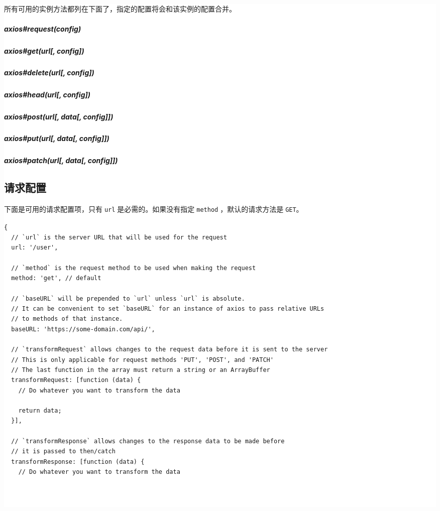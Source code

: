 <p>所有可用的实例方法都列在下面了，指定的配置将会和该实例的配置合并。</p>

<h5 id="doc-zh-axios#request(config)">axios#request(config)</h5>

<h5 id="doc-zh-axios#get(url[,-config])">axios#get(url[, config])</h5>

<h5 id="doc-zh-axios#delete(url[,-config])">axios#delete(url[, config])</h5>

<h5 id="doc-zh-axios#head(url[,-config])">axios#head(url[, config])</h5>

<h5 id="doc-zh-axios#post(url[,-data[,-config]])">axios#post(url[, data[, config]])</h5>

<h5 id="doc-zh-axios#put(url[,-data[,-config]])">axios#put(url[, data[, config]])</h5>

<h5 id="doc-zh-axios#patch(url[,-data[,-config]])">axios#patch(url[, data[, config]])</h5>

<h2 id="doc-zh-请求配置">请求配置</h2>

<p>下面是可用的请求配置项，只有 <code>url</code> 是必需的。如果没有指定 <code>method</code> ，默认的请求方法是 <code>GET</code>。</p>

<pre lang="js" class="  language-js"><code class=" language-js"><span class="token punctuation">{</span>
  <span class="token comment" spellcheck="true">// `url` is the server URL that will be used for the request</span>
  url<span class="token punctuation">:</span> <span class="token string">'/user'</span><span class="token punctuation">,</span>

  <span class="token comment" spellcheck="true">// `method` is the request method to be used when making the request</span>
  method<span class="token punctuation">:</span> <span class="token string">'get'</span><span class="token punctuation">,</span> <span class="token comment" spellcheck="true">// default</span>

  <span class="token comment" spellcheck="true">// `baseURL` will be prepended to `url` unless `url` is absolute. </span>
  <span class="token comment" spellcheck="true">// It can be convenient to set `baseURL` for an instance of axios to pass relative URLs </span>
  <span class="token comment" spellcheck="true">// to methods of that instance.</span>
  baseURL<span class="token punctuation">:</span> <span class="token string">'https://some-domain.com/api/'</span><span class="token punctuation">,</span>

  <span class="token comment" spellcheck="true">// `transformRequest` allows changes to the request data before it is sent to the server</span>
  <span class="token comment" spellcheck="true">// This is only applicable for request methods 'PUT', 'POST', and 'PATCH'</span>
  <span class="token comment" spellcheck="true">// The last function in the array must return a string or an ArrayBuffer</span>
  transformRequest<span class="token punctuation">:</span> <span class="token punctuation">[</span><span class="token keyword">function</span> <span class="token punctuation">(</span>data<span class="token punctuation">)</span> <span class="token punctuation">{</span>
    <span class="token comment" spellcheck="true">// Do whatever you want to transform the data</span>

    <span class="token keyword">return</span> data<span class="token punctuation">;</span>
  <span class="token punctuation">}</span><span class="token punctuation">]</span><span class="token punctuation">,</span>

  <span class="token comment" spellcheck="true">// `transformResponse` allows changes to the response data to be made before</span>
  <span class="token comment" spellcheck="true">// it is passed to then/catch</span>
  transformResponse<span class="token punctuation">:</span> <span class="token punctuation">[</span><span class="token keyword">function</span> <span class="token punctuation">(</span>data<span class="token punctuation">)</span> <span class="token punctuation">{</span>
    <span class="token comment" spellcheck="true">// Do whatever you want to transform the data</span>
